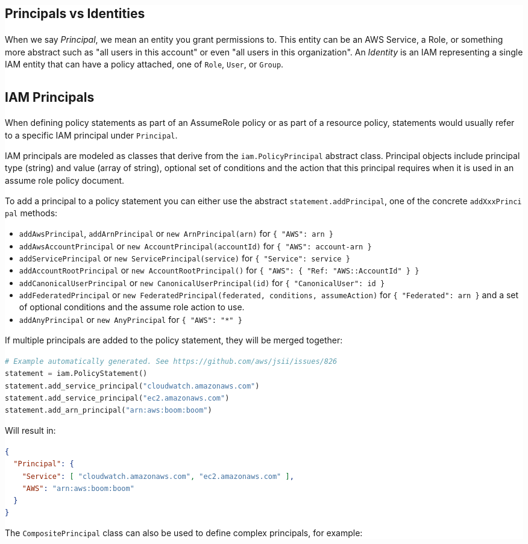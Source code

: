 ## Principals vs Identities

When we say *Principal*, we mean an entity you grant permissions to. This
entity can be an AWS Service, a Role, or something more abstract such as "all
users in this account" or even "all users in this organization". An
*Identity* is an IAM representing a single IAM entity that can have
a policy attached, one of `Role`, `User`, or `Group`.

## IAM Principals

When defining policy statements as part of an AssumeRole policy or as part of a
resource policy, statements would usually refer to a specific IAM principal
under `Principal`.

IAM principals are modeled as classes that derive from the `iam.PolicyPrincipal`
abstract class. Principal objects include principal type (string) and value
(array of string), optional set of conditions and the action that this principal
requires when it is used in an assume role policy document.

To add a principal to a policy statement you can either use the abstract
`statement.addPrincipal`, one of the concrete `addXxxPrincipal` methods:

* `addAwsPrincipal`, `addArnPrincipal` or `new ArnPrincipal(arn)` for `{ "AWS": arn }`
* `addAwsAccountPrincipal` or `new AccountPrincipal(accountId)` for `{ "AWS": account-arn }`
* `addServicePrincipal` or `new ServicePrincipal(service)` for `{ "Service": service }`
* `addAccountRootPrincipal` or `new AccountRootPrincipal()` for `{ "AWS": { "Ref: "AWS::AccountId" } }`
* `addCanonicalUserPrincipal` or `new CanonicalUserPrincipal(id)` for `{ "CanonicalUser": id }`
* `addFederatedPrincipal` or `new FederatedPrincipal(federated, conditions, assumeAction)` for
  `{ "Federated": arn }` and a set of optional conditions and the assume role action to use.
* `addAnyPrincipal` or `new AnyPrincipal` for `{ "AWS": "*" }`

If multiple principals are added to the policy statement, they will be merged together:

```python
# Example automatically generated. See https://github.com/aws/jsii/issues/826
statement = iam.PolicyStatement()
statement.add_service_principal("cloudwatch.amazonaws.com")
statement.add_service_principal("ec2.amazonaws.com")
statement.add_arn_principal("arn:aws:boom:boom")
```

Will result in:

```json
{
  "Principal": {
    "Service": [ "cloudwatch.amazonaws.com", "ec2.amazonaws.com" ],
    "AWS": "arn:aws:boom:boom"
  }
}
```

The `CompositePrincipal` class can also be used to define complex principals, for example:
